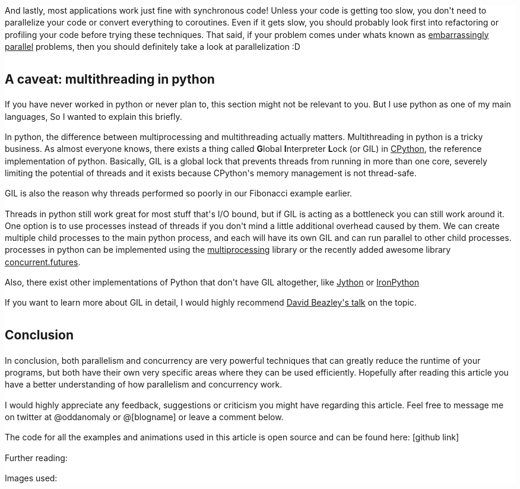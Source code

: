 And lastly, most applications work just fine with synchronous code! Unless your code is getting too slow, you don't need to parallelize your code or convert everything to coroutines. Even if it gets slow, you should probably look first into refactoring or profiling your code before trying these techniques. That said, if your problem comes under whats known as [embarrassingly parallel](https://en.wikipedia.org/wiki/Embarrassingly_parallel) problems, then you should definitely take a look at parallelization :D

## A caveat: multithreading in python

If you have never worked in python or never plan to, this section might not be relevant to you. But I use python as one of my main languages, So I wanted to explain this briefly.

In python, the difference between multiprocessing and multithreading actually matters. Multithreading in python is a tricky business. As almost everyone knows, there exists a thing called **G**lobal **I**nterpreter **L**ock (or GIL) in [CPython](https://github.com/python/cpython), the reference implementation of python. Basically, GIL is a global lock that prevents threads from running in more than one core, severely limiting the potential of threads and it exists because CPython's memory management is not thread-safe.

GIL is also the reason why threads performed so poorly in our Fibonacci example earlier.

Threads in python still work great for most stuff that's I/O bound, but if GIL is acting as a bottleneck you can still work around it. One option is to use processes instead of threads if you don't mind a little additional overhead caused by them. We can create multiple child processes to the main python process, and each will have its own GIL and can run parallel to other child processes. processes in python can be implemented using 
the [multiprocessing](https://docs.python.org/2/library/multiprocessing.html) library or the recently added awesome library [concurrent.futures](https://docs.python.org/3/library/concurrent.futures.html).

Also, there exist other implementations of Python that don't have GIL altogether, like [Jython](http://www.jython.org/) or [IronPython](http://ironpython.net/)

If you want to learn more about GIL in detail, I would highly recommend [David Beazley's talk](https://www.youtube.com/watch?v=ph374fJqFPE) on the topic.

## Conclusion

In conclusion, both parallelism and concurrency are very powerful techniques that can greatly reduce the runtime of your programs, but both have their own very specific areas where they can be used efficiently. Hopefully after reading this article you have a better understanding of how parallelism and concurrency work.

I would highly appreciate any feedback, suggestions or criticism you might have regarding this article. Feel free to message me on twitter at @oddanomaly or @[blogname] or leave a comment below.

The code for all the examples and animations used in this article is open source and can be found here: [github link]

Further reading:



Images used:

